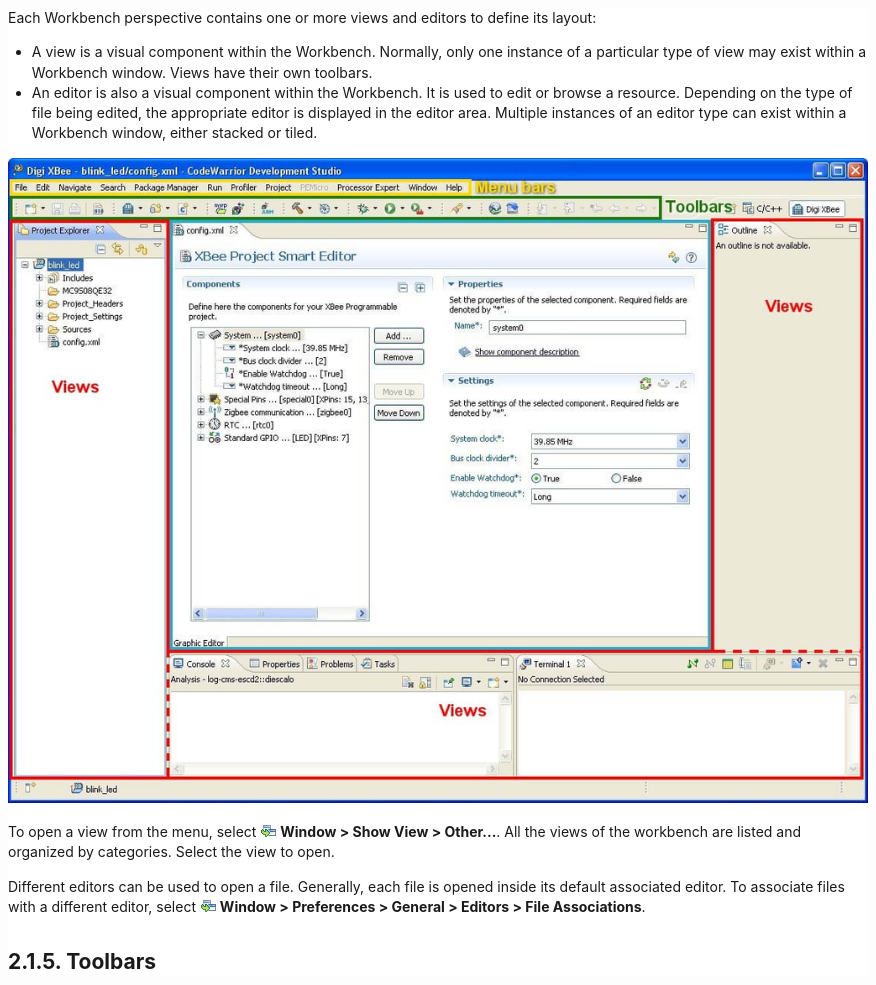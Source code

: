 Each Workbench perspective contains one or more views and editors to define its layout:

* A view is a visual component within the Workbench. Normally, only one instance of a  particular type of view may exist within a Workbench window. Views have their own toolbars.
* An editor is also a visual component within the Workbench. It is used to edit or browse  a resource. Depending on the type of file being edited, the appropriate editor is displayed in the editor  area. Multiple instances of an editor type can exist within a Workbench window, either stacked or tiled.

![Views &amp; Editors](images/img002a.jpg)

To open a view from the menu, select ![Command link](images/command_link.png) **Window &gt; Show View &gt; Other...**. All the views of the workbench are listed and organized by categories. Select the view to open.

Different editors can be used to open a file. Generally, each file is opened inside its 
default associated editor. To associate files with a different editor, select ![Command link](images/command_link.png) **Window &gt; Preferences &gt; General &gt; Editors &gt; File Associations**.

## 2.1.5. Toolbars
